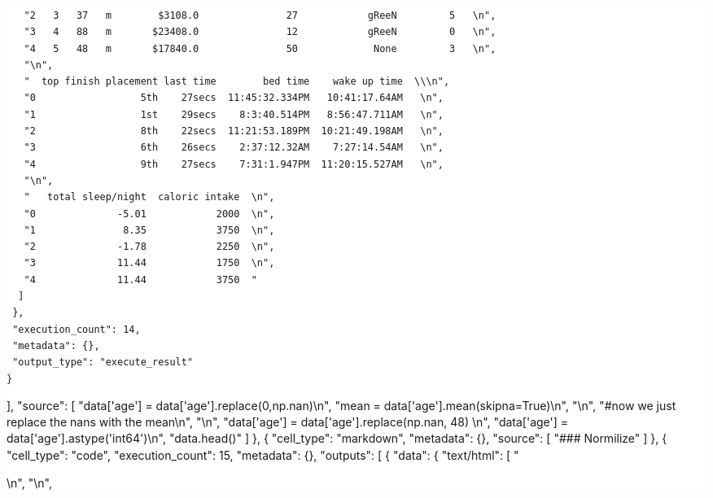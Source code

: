        "2   3   37   m        $3108.0               27            gReeN         5   \n",
       "3   4   88   m       $23408.0               12            gReeN         0   \n",
       "4   5   48   m       $17840.0               50             None         3   \n",
       "\n",
       "  top finish placement last time        bed time    wake up time  \\\n",
       "0                  5th    27secs  11:45:32.334PM   10:41:17.64AM   \n",
       "1                  1st    29secs    8:3:40.514PM   8:56:47.711AM   \n",
       "2                  8th    22secs  11:21:53.189PM  10:21:49.198AM   \n",
       "3                  6th    26secs    2:37:12.32AM    7:27:14.54AM   \n",
       "4                  9th    27secs    7:31:1.947PM  11:20:15.527AM   \n",
       "\n",
       "   total sleep/night  caloric intake  \n",
       "0              -5.01            2000  \n",
       "1               8.35            3750  \n",
       "2              -1.78            2250  \n",
       "3              11.44            1750  \n",
       "4              11.44            3750  "
      ]
     },
     "execution_count": 14,
     "metadata": {},
     "output_type": "execute_result"
    }
   ],
   "source": [
    "data['age'] = data['age'].replace(0,np.nan)\n",
    "mean = data['age'].mean(skipna=True)\n",
    "\n",
    "#now we just replace the nans with the mean\n",
    "\n",
    "data['age'] = data['age'].replace(np.nan, 48) \n",
    "data['age'] = data['age'].astype('int64')\n",
    "data.head()"
   ]
  },
  {
   "cell_type": "markdown",
   "metadata": {},
   "source": [
    "### Normilize"
   ]
  },
  {
   "cell_type": "code",
   "execution_count": 15,
   "metadata": {},
   "outputs": [
    {
     "data": {
      "text/html": [
       "<div>\n",
       "<style scoped>\n",
       "    .dataframe tbody tr th:only-of-type {\n",
       "        vertical-align: middle;\n",
       "    }\n",
       "\n",
       "    .dataframe tbody tr th {\n",
       "        vertical-align: top;\n",
       "    }\n",
       "\n",
       "    .dataframe thead th {\n",
       "        text-align: right;\n",
       "    }\n",
       "</style>\n",